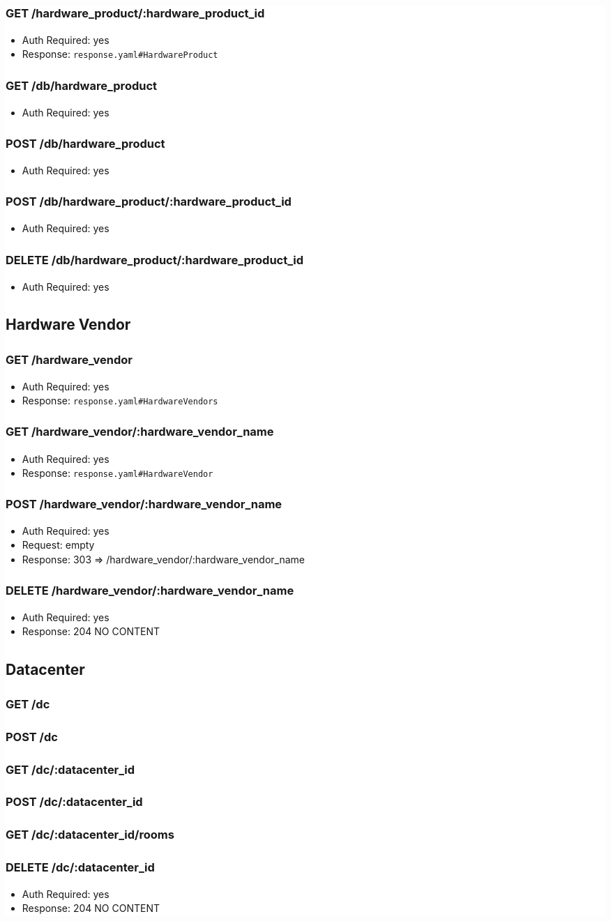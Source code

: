 ### GET /hardware_product/:hardware_product_id
* Auth Required: yes
* Response: `response.yaml#HardwareProduct`

### GET /db/hardware_product
* Auth Required: yes
### POST  /db/hardware_product
* Auth Required: yes
### POST  /db/hardware_product/:hardware_product_id
* Auth Required: yes
### DELETE /db/hardware_product/:hardware_product_id
* Auth Required: yes

## Hardware Vendor

### GET /hardware_vendor
* Auth Required: yes
* Response: `response.yaml#HardwareVendors`

### GET /hardware_vendor/:hardware_vendor_name
* Auth Required: yes
* Response: `response.yaml#HardwareVendor`

### POST /hardware_vendor/:hardware_vendor_name
* Auth Required: yes
* Request: empty
* Response: 303 => /hardware_vendor/:hardware_vendor_name

### DELETE /hardware_vendor/:hardware_vendor_name
* Auth Required: yes
* Response: 204 NO CONTENT

## Datacenter
### GET /dc
### POST /dc
### GET /dc/:datacenter_id
### POST /dc/:datacenter_id
### GET /dc/:datacenter_id/rooms
### DELETE /dc/:datacenter_id
* Auth Required: yes
* Response: 204 NO CONTENT
